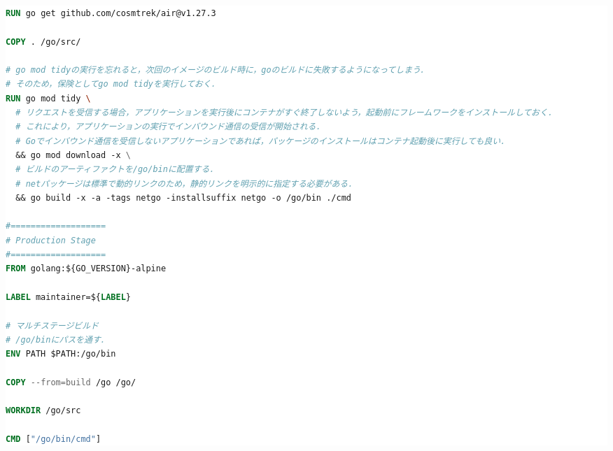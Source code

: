 ```dockerfile
RUN go get github.com/cosmtrek/air@v1.27.3

COPY . /go/src/

# go mod tidyの実行を忘れると，次回のイメージのビルド時に，goのビルドに失敗するようになってしまう．
# そのため，保険としてgo mod tidyを実行しておく．
RUN go mod tidy \
  # リクエストを受信する場合，アプリケーションを実行後にコンテナがすぐ終了しないよう，起動前にフレームワークをインストールしておく．
  # これにより，アプリケーションの実行でインバウンド通信の受信が開始される．
  # Goでインバウンド通信を受信しないアプリケーションであれば，パッケージのインストールはコンテナ起動後に実行しても良い．
  && go mod download -x \
  # ビルドのアーティファクトを/go/binに配置する．
  # netパッケージは標準で動的リンクのため，静的リンクを明示的に指定する必要がある．
  && go build -x -a -tags netgo -installsuffix netgo -o /go/bin ./cmd

#===================
# Production Stage
#===================
FROM golang:${GO_VERSION}-alpine

LABEL maintainer=${LABEL}

# マルチステージビルド
# /go/binにパスを通す．
ENV PATH $PATH:/go/bin

COPY --from=build /go /go/

WORKDIR /go/src

CMD ["/go/bin/cmd"]
```


